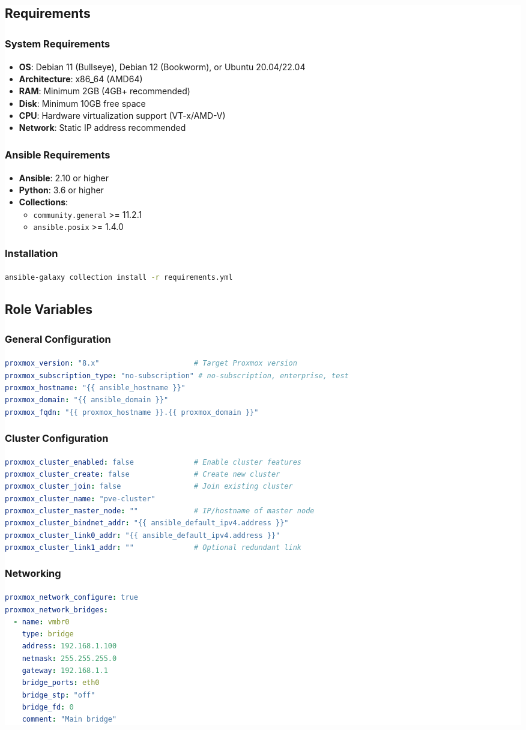 ## Requirements

### System Requirements
- **OS**: Debian 11 (Bullseye), Debian 12 (Bookworm), or Ubuntu 20.04/22.04
- **Architecture**: x86_64 (AMD64)
- **RAM**: Minimum 2GB (4GB+ recommended)
- **Disk**: Minimum 10GB free space
- **CPU**: Hardware virtualization support (VT-x/AMD-V)
- **Network**: Static IP address recommended

### Ansible Requirements
- **Ansible**: 2.10 or higher
- **Python**: 3.6 or higher
- **Collections**:
  - `community.general` >= 11.2.1
  - `ansible.posix` >= 1.4.0

### Installation
```bash
ansible-galaxy collection install -r requirements.yml
```

## Role Variables

### General Configuration
```yaml
proxmox_version: "8.x"                      # Target Proxmox version
proxmox_subscription_type: "no-subscription" # no-subscription, enterprise, test
proxmox_hostname: "{{ ansible_hostname }}"
proxmox_domain: "{{ ansible_domain }}"
proxmox_fqdn: "{{ proxmox_hostname }}.{{ proxmox_domain }}"
```

### Cluster Configuration
```yaml
proxmox_cluster_enabled: false              # Enable cluster features
proxmox_cluster_create: false               # Create new cluster
proxmox_cluster_join: false                 # Join existing cluster
proxmox_cluster_name: "pve-cluster"
proxmox_cluster_master_node: ""             # IP/hostname of master node
proxmox_cluster_bindnet_addr: "{{ ansible_default_ipv4.address }}"
proxmox_cluster_link0_addr: "{{ ansible_default_ipv4.address }}"
proxmox_cluster_link1_addr: ""              # Optional redundant link
```

### Networking
```yaml
proxmox_network_configure: true
proxmox_network_bridges:
  - name: vmbr0
    type: bridge
    address: 192.168.1.100
    netmask: 255.255.255.0
    gateway: 192.168.1.1
    bridge_ports: eth0
    bridge_stp: "off"
    bridge_fd: 0
    comment: "Main bridge"
```
